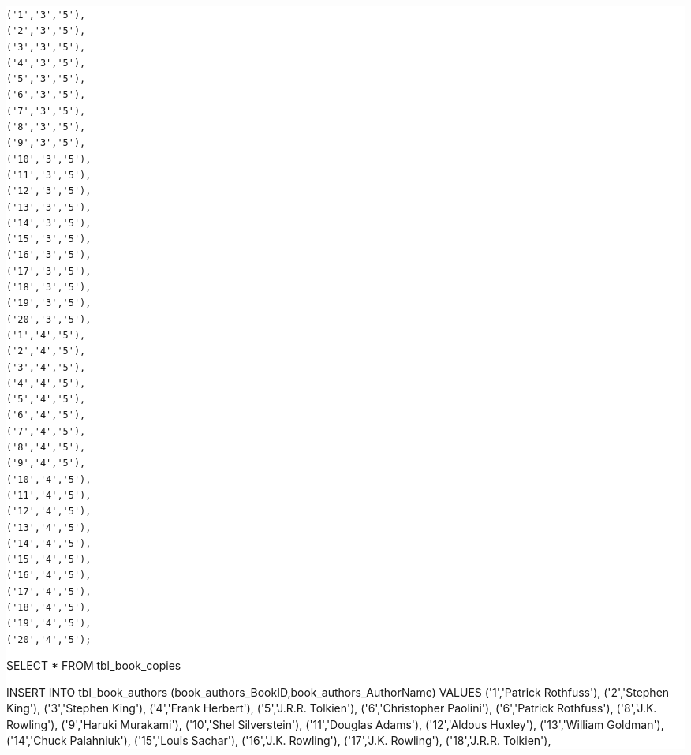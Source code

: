 	('1','3','5'),
	('2','3','5'),
	('3','3','5'),
	('4','3','5'),
	('5','3','5'),
	('6','3','5'),
	('7','3','5'),
	('8','3','5'),
	('9','3','5'),
	('10','3','5'),
	('11','3','5'),
	('12','3','5'),
	('13','3','5'),
	('14','3','5'),
	('15','3','5'),
	('16','3','5'),
	('17','3','5'),
	('18','3','5'),
	('19','3','5'),
	('20','3','5'),
	('1','4','5'),
	('2','4','5'),
	('3','4','5'),
	('4','4','5'),
	('5','4','5'),
	('6','4','5'),
	('7','4','5'),
	('8','4','5'),
	('9','4','5'),
	('10','4','5'),
	('11','4','5'),
	('12','4','5'),
	('13','4','5'),
	('14','4','5'),
	('15','4','5'),
	('16','4','5'),
	('17','4','5'),
	('18','4','5'),
	('19','4','5'),
	('20','4','5');

SELECT * FROM tbl_book_copies


INSERT INTO tbl_book_authors
	(book_authors_BookID,book_authors_AuthorName)
	VALUES
	('1','Patrick Rothfuss'),
	('2','Stephen King'),
	('3','Stephen King'),
	('4','Frank Herbert'),
	('5','J.R.R. Tolkien'),
	('6','Christopher Paolini'),
	('6','Patrick Rothfuss'),
	('8','J.K. Rowling'),
	('9','Haruki Murakami'),
	('10','Shel Silverstein'),
	('11','Douglas Adams'),
	('12','Aldous Huxley'),
	('13','William Goldman'),
	('14','Chuck Palahniuk'),
	('15','Louis Sachar'),
	('16','J.K. Rowling'),
	('17','J.K. Rowling'),
	('18','J.R.R. Tolkien'),